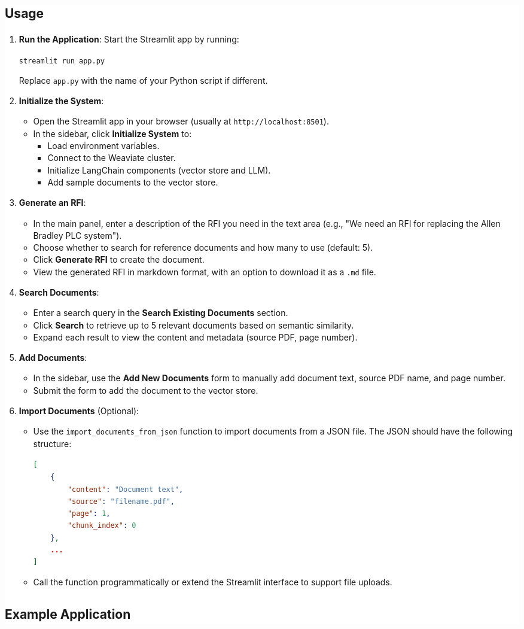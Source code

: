 ## Usage

1. **Run the Application**:
   Start the Streamlit app by running:
   ```bash
   streamlit run app.py
   ```
   Replace `app.py` with the name of your Python script if different.

2. **Initialize the System**:
   - Open the Streamlit app in your browser (usually at `http://localhost:8501`).
   - In the sidebar, click **Initialize System** to:
     - Load environment variables.
     - Connect to the Weaviate cluster.
     - Initialize LangChain components (vector store and LLM).
     - Add sample documents to the vector store.

3. **Generate an RFI**:
   - In the main panel, enter a description of the RFI you need in the text area (e.g., "We need an RFI for replacing the Allen Bradley PLC system").
   - Choose whether to search for reference documents and how many to use (default: 5).
   - Click **Generate RFI** to create the document.
   - View the generated RFI in markdown format, with an option to download it as a `.md` file.

4. **Search Documents**:
   - Enter a search query in the **Search Existing Documents** section.
   - Click **Search** to retrieve up to 5 relevant documents based on semantic similarity.
   - Expand each result to view the content and metadata (source PDF, page number).

5. **Add Documents**:
   - In the sidebar, use the **Add New Documents** form to manually add document text, source PDF name, and page number.
   - Submit the form to add the document to the vector store.

6. **Import Documents** (Optional):
   - Use the `import_documents_from_json` function to import documents from a JSON file. The JSON should have the following structure:
     ```json
     [
         {
             "content": "Document text",
             "source": "filename.pdf",
             "page": 1,
             "chunk_index": 0
         },
         ...
     ]
     ```
   - Call the function programmatically or extend the Streamlit interface to support file uploads.
  
## Example Application